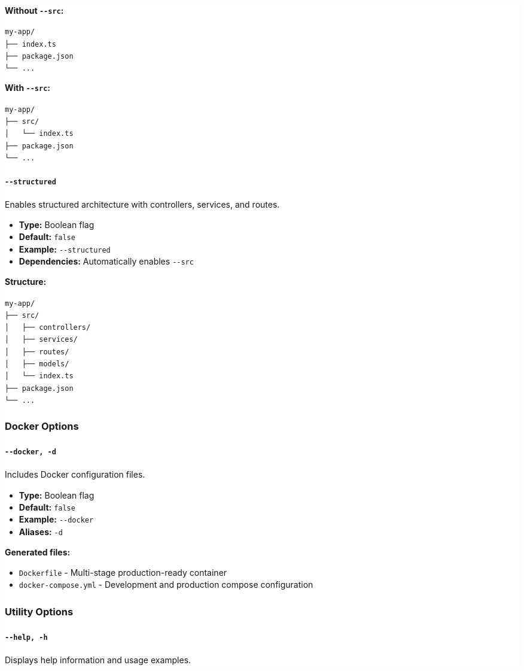 **Without `--src`:**
```
my-app/
├── index.ts
├── package.json
└── ...
```

**With `--src`:**
```
my-app/
├── src/
│   └── index.ts
├── package.json
└── ...
```

#### `--structured`
Enables structured architecture with controllers, services, and routes.

- **Type:** Boolean flag
- **Default:** `false`
- **Example:** `--structured`
- **Dependencies:** Automatically enables `--src`

**Structure:**
```
my-app/
├── src/
│   ├── controllers/
│   ├── services/
│   ├── routes/
│   ├── models/
│   └── index.ts
├── package.json
└── ...
```

### Docker Options

#### `--docker, -d`
Includes Docker configuration files.

- **Type:** Boolean flag
- **Default:** `false`
- **Example:** `--docker`
- **Aliases:** `-d`

**Generated files:**
- `Dockerfile` - Multi-stage production-ready container
- `docker-compose.yml` - Development and production compose configuration

### Utility Options

#### `--help, -h`
Displays help information and usage examples.
